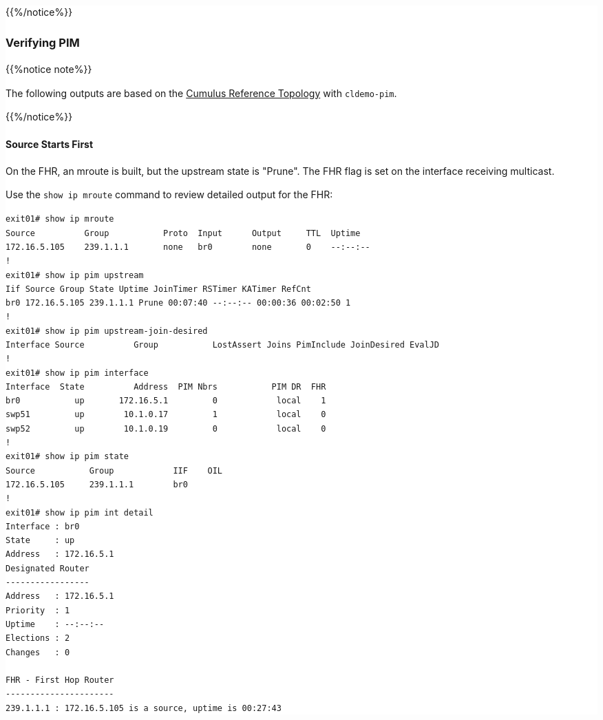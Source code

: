 {{%/notice%}}

### Verifying PIM

{{%notice note%}}

The following outputs are based on the [Cumulus Reference Topology](https://github.com/CumulusNetworks/cldemo-vagrant) 
with `cldemo-pim`.

{{%/notice%}}

#### Source Starts First

On the FHR, an mroute is built, but the upstream state is "Prune". The
FHR flag is set on the interface receiving multicast.

Use the `show ip mroute` command to review detailed output for the FHR:

    exit01# show ip mroute
    Source          Group           Proto  Input      Output     TTL  Uptime
    172.16.5.105    239.1.1.1       none   br0        none       0    --:--:--
    !
    exit01# show ip pim upstream
    Iif Source Group State Uptime JoinTimer RSTimer KATimer RefCnt
    br0 172.16.5.105 239.1.1.1 Prune 00:07:40 --:--:-- 00:00:36 00:02:50 1
    !
    exit01# show ip pim upstream-join-desired
    Interface Source          Group           LostAssert Joins PimInclude JoinDesired EvalJD
    !
    exit01# show ip pim interface
    Interface  State          Address  PIM Nbrs           PIM DR  FHR
    br0           up       172.16.5.1         0            local    1
    swp51         up        10.1.0.17         1            local    0
    swp52         up        10.1.0.19         0            local    0
    !
    exit01# show ip pim state
    Source           Group            IIF    OIL
    172.16.5.105     239.1.1.1        br0
    !
    exit01# show ip pim int detail
    Interface : br0
    State     : up
    Address   : 172.16.5.1
    Designated Router
    -----------------
    Address   : 172.16.5.1
    Priority  : 1
    Uptime    : --:--:--
    Elections : 2
    Changes   : 0
     
    FHR - First Hop Router
    ----------------------
    239.1.1.1 : 172.16.5.105 is a source, uptime is 00:27:43
